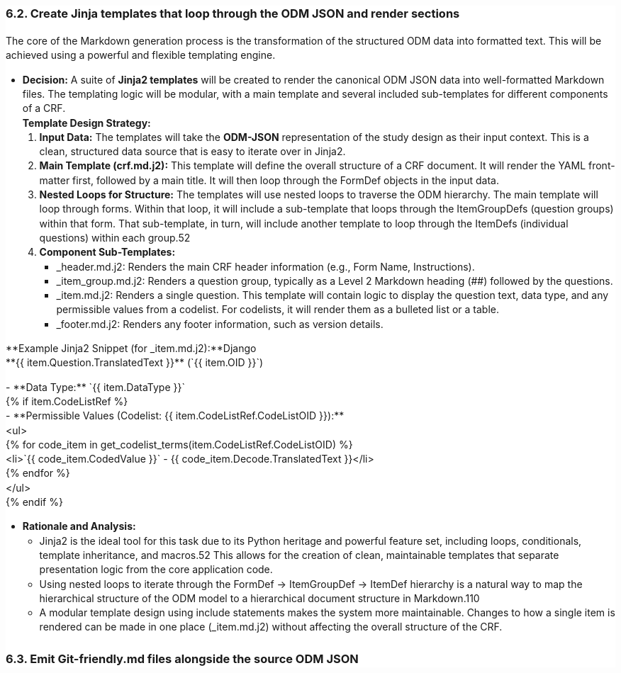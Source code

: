 ### **6.2. Create Jinja templates that loop through the ODM JSON and render sections**

The core of the Markdown generation process is the transformation of the structured ODM data into formatted text. This will be achieved using a powerful and flexible templating engine.

* **Decision:** A suite of **Jinja2 templates** will be created to render the canonical ODM JSON data into well-formatted Markdown files. The templating logic will be modular, with a main template and several included sub-templates for different components of a CRF.  
  **Template Design Strategy:**  
  1. **Input Data:** The templates will take the **ODM-JSON** representation of the study design as their input context. This is a clean, structured data source that is easy to iterate over in Jinja2.  
  2. **Main Template (crf.md.j2):** This template will define the overall structure of a CRF document. It will render the YAML front-matter first, followed by a main title. It will then loop through the FormDef objects in the input data.  
  3. **Nested Loops for Structure:** The templates will use nested loops to traverse the ODM hierarchy. The main template will loop through forms. Within that loop, it will include a sub-template that loops through the ItemGroupDefs (question groups) within that form. That sub-template, in turn, will include another template to loop through the ItemDefs (individual questions) within each group.52  
  4. **Component Sub-Templates:**  
     * \_header.md.j2: Renders the main CRF header information (e.g., Form Name, Instructions).  
     * \_item\_group.md.j2: Renders a question group, typically as a Level 2 Markdown heading (\#\#) followed by the questions.  
     * \_item.md.j2: Renders a single question. This template will contain logic to display the question text, data type, and any permissible values from a codelist. For codelists, it will render them as a bulleted list or a table.  
     * \_footer.md.j2: Renders any footer information, such as version details.

**Example Jinja2 Snippet (for \_item.md.j2):**Django  
\*\*{{ item.Question.TranslatedText }}\*\* (\`{{ item.OID }}\`)

\- \*\*Data Type:\*\* \`{{ item.DataType }}\`  
{% if item.CodeListRef %}  
\- \*\*Permissible Values (Codelist: {{ item.CodeListRef.CodeListOID }}):\*\*  
  \<ul\>  
  {% for code\_item in get\_codelist\_terms(item.CodeListRef.CodeListOID) %}  
    \<li\>\`{{ code\_item.CodedValue }}\` \- {{ code\_item.Decode.TranslatedText }}\</li\>  
  {% endfor %}  
  \</ul\>  
{% endif %}

* **Rationale and Analysis:**  
  * Jinja2 is the ideal tool for this task due to its Python heritage and powerful feature set, including loops, conditionals, template inheritance, and macros.52 This allows for the creation of clean, maintainable templates that separate presentation logic from the core application code.  
  * Using nested loops to iterate through the FormDef \-\> ItemGroupDef \-\> ItemDef hierarchy is a natural way to map the hierarchical structure of the ODM model to a hierarchical document structure in Markdown.110  
  * A modular template design using include statements makes the system more maintainable. Changes to how a single item is rendered can be made in one place (\_item.md.j2) without affecting the overall structure of the CRF.

### **6.3. Emit Git-friendly.md files alongside the source ODM JSON**
